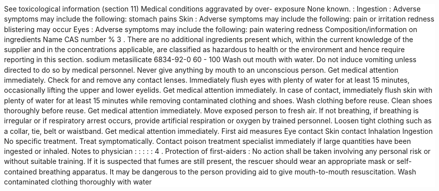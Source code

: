 See toxicological information (section 11)
Medical conditions
aggravated by over-
exposure
None known.
:
Ingestion
: Adverse symptoms may include the following:
stomach pains
Skin
: Adverse symptoms may include the following:
pain or irritation
redness
blistering may occur
Eyes
: Adverse symptoms may include the following:
pain
watering
redness
Composition/information on ingredients
Name
CAS number
%
3 .
There are no additional ingredients present which, within the current knowledge of the supplier and in the
concentrations applicable, are classified as hazardous to health or the environment and hence require reporting in
this section.
sodium metasilicate
6834-92-0
60 - 100
Wash out mouth with water.  Do not induce vomiting unless directed to do so by medical
personnel.  Never give anything by mouth to an unconscious person.  Get medical
attention immediately.
Check for and remove any contact lenses.  Immediately flush eyes with plenty of water
for at least 15 minutes, occasionally lifting the upper and lower eyelids.  Get medical
attention immediately.
In case of contact, immediately flush skin with plenty of water for at least 15 minutes
while removing contaminated clothing and shoes.  Wash clothing before reuse.  Clean
shoes thoroughly before reuse.  Get medical attention immediately.
Move exposed person to fresh air.  If not breathing, if breathing is irregular or if
respiratory arrest occurs, provide artificial respiration or oxygen by trained personnel.
Loosen tight clothing such as a collar, tie, belt or waistband.  Get medical attention
immediately.
First aid measures
Eye contact
Skin contact
Inhalation
Ingestion
No specific treatment.  Treat symptomatically.  Contact poison treatment specialist
immediately if large quantities have been ingested or inhaled.
Notes to physician
:
:
:
:
:
4 .
Protection of first-aiders
: No action shall be taken involving any personal risk or without suitable training.  If it is
suspected that fumes are still present, the rescuer should wear an appropriate mask or
self-contained breathing apparatus.  It may be dangerous to the person providing aid to
give mouth-to-mouth resuscitation.  Wash contaminated clothing thoroughly with water